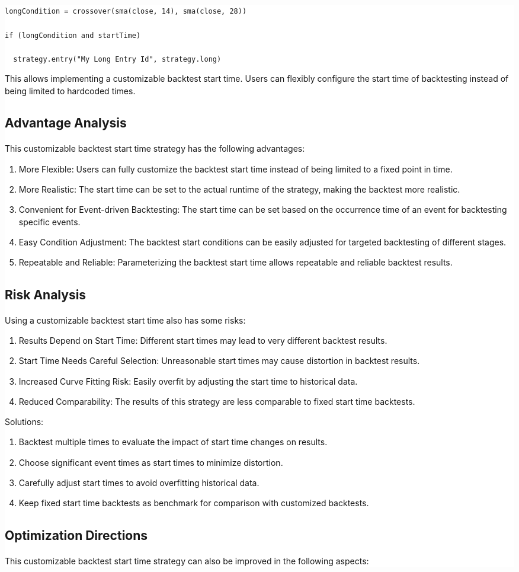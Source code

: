 ```pine
longCondition = crossover(sma(close, 14), sma(close, 28))

if (longCondition and startTime)

  strategy.entry("My Long Entry Id", strategy.long) 
```

This allows implementing a customizable backtest start time. Users can flexibly configure the start time of backtesting instead of being limited to hardcoded times.

## Advantage Analysis

This customizable backtest start time strategy has the following advantages:

1. More Flexible: Users can fully customize the backtest start time instead of being limited to a fixed point in time.

2. More Realistic: The start time can be set to the actual runtime of the strategy, making the backtest more realistic.

3. Convenient for Event-driven Backtesting: The start time can be set based on the occurrence time of an event for backtesting specific events.

4. Easy Condition Adjustment: The backtest start conditions can be easily adjusted for targeted backtesting of different stages.

5. Repeatable and Reliable: Parameterizing the backtest start time allows repeatable and reliable backtest results.

## Risk Analysis

Using a customizable backtest start time also has some risks:

1. Results Depend on Start Time: Different start times may lead to very different backtest results.

2. Start Time Needs Careful Selection: Unreasonable start times may cause distortion in backtest results.

3. Increased Curve Fitting Risk: Easily overfit by adjusting the start time to historical data.

4. Reduced Comparability: The results of this strategy are less comparable to fixed start time backtests.

Solutions:

1. Backtest multiple times to evaluate the impact of start time changes on results.

2. Choose significant event times as start times to minimize distortion.

3. Carefully adjust start times to avoid overfitting historical data.

4. Keep fixed start time backtests as benchmark for comparison with customized backtests.

## Optimization Directions

This customizable backtest start time strategy can also be improved in the following aspects:
